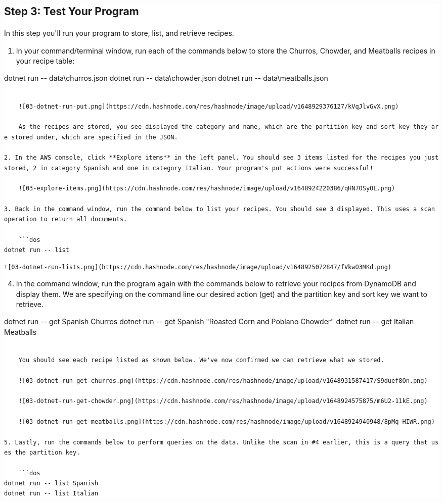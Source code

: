 ## Step 3: Test Your Program

In this step you'll run your program to store, list, and retrieve recipes.

1. In your command/terminal window, run each of the commands below to store the Churros, Chowder, and Meatballs recipes in your recipe table:

    ```dos
dotnet run -- data\churros.json
dotnet run -- data\chowder.json
dotnet run -- data\meatballs.json
```

    ![03-dotnet-run-put.png](https://cdn.hashnode.com/res/hashnode/image/upload/v1648929376127/kVqJlvGvX.png)

    As the recipes are stored, you see displayed the category and name, which are the partition key and sort key they are stored under, which are specified in the JSON.

2. In the AWS console, click **Explore items** in the left panel. You should see 3 items listed for the recipes you just stored, 2 in category Spanish and one in category Italian. Your program's put actions were successful!

    ![03-explore-items.png](https://cdn.hashnode.com/res/hashnode/image/upload/v1648924220386/qHN7OSyOL.png)

3. Back in the command window, run the command below to list your recipes. You should see 3 displayed. This uses a scan operation to return all documents.

    ```dos
dotnet run -- list
```

    ![03-dotnet-run-lists.png](https://cdn.hashnode.com/res/hashnode/image/upload/v1648925072847/fVkwO3MKd.png)

4. In the command window, run the program again with the commands below to retrieve your recipes from DynamoDB and display them. We are specifying on the command line our desired action (get) and the partition key and sort key we want to retrieve.

    ```dos
dotnet run -- get Spanish Churros
dotnet run -- get Spanish "Roasted Corn and Poblano Chowder"
dotnet run -- get Italian Meatballs
```

    You should see each recipe listed as shown below. We've now confirmed we can retrieve what we stored.

    ![03-dotnet-run-get-churros.png](https://cdn.hashnode.com/res/hashnode/image/upload/v1648931587417/S9duef8On.png)

    ![03-dotnet-run-get-chowder.png](https://cdn.hashnode.com/res/hashnode/image/upload/v1648924575875/m6U2-11kE.png)

    ![03-dotnet-run-get-meatballs.png](https://cdn.hashnode.com/res/hashnode/image/upload/v1648924940948/8pMq-HIWR.png)

5. Lastly, run the commands below to perform queries on the data. Unlike the scan in #4 earlier, this is a query that uses the partition key.

    ```dos
dotnet run -- list Spanish
dotnet run -- list Italian
```
